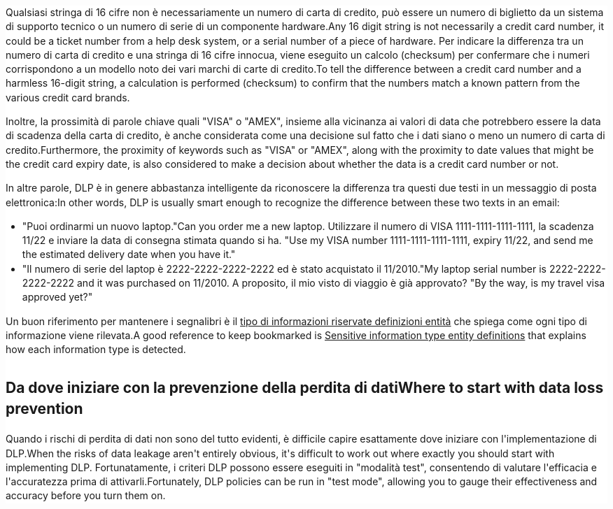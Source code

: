 <span data-ttu-id="f37d8-123">Qualsiasi stringa di 16 cifre non è necessariamente un numero di carta di credito, può essere un numero di biglietto da un sistema di supporto tecnico o un numero di serie di un componente hardware.</span><span class="sxs-lookup"><span data-stu-id="f37d8-123">Any 16 digit string is not necessarily a credit card number, it could be a ticket number from a help desk system, or a serial number of a piece of hardware.</span></span> <span data-ttu-id="f37d8-124">Per indicare la differenza tra un numero di carta di credito e una stringa di 16 cifre innocua, viene eseguito un calcolo (checksum) per confermare che i numeri corrispondono a un modello noto dei vari marchi di carte di credito.</span><span class="sxs-lookup"><span data-stu-id="f37d8-124">To tell the difference between a credit card number and a harmless 16-digit string, a calculation is performed (checksum) to confirm that the numbers match a known pattern from the various credit card brands.</span></span>

<span data-ttu-id="f37d8-125">Inoltre, la prossimità di parole chiave quali "VISA" o "AMEX", insieme alla vicinanza ai valori di data che potrebbero essere la data di scadenza della carta di credito, è anche considerata come una decisione sul fatto che i dati siano o meno un numero di carta di credito.</span><span class="sxs-lookup"><span data-stu-id="f37d8-125">Furthermore, the proximity of keywords such as "VISA" or "AMEX", along with the proximity to date values that might be the credit card expiry date, is also considered to make a decision about whether the data is a credit card number or not.</span></span>

<span data-ttu-id="f37d8-126">In altre parole, DLP è in genere abbastanza intelligente da riconoscere la differenza tra questi due testi in un messaggio di posta elettronica:</span><span class="sxs-lookup"><span data-stu-id="f37d8-126">In other words, DLP is usually smart enough to recognize the difference between these two texts in an email:</span></span>

- <span data-ttu-id="f37d8-127">"Puoi ordinarmi un nuovo laptop.</span><span class="sxs-lookup"><span data-stu-id="f37d8-127">"Can you order me a new laptop.</span></span> <span data-ttu-id="f37d8-128">Utilizzare il numero di VISA 1111-1111-1111-1111, la scadenza 11/22 e inviare la data di consegna stimata quando si ha. "</span><span class="sxs-lookup"><span data-stu-id="f37d8-128">Use my VISA number 1111-1111-1111-1111, expiry 11/22, and send me the estimated delivery date when you have it."</span></span>
- <span data-ttu-id="f37d8-129">"Il numero di serie del laptop è 2222-2222-2222-2222 ed è stato acquistato il 11/2010.</span><span class="sxs-lookup"><span data-stu-id="f37d8-129">"My laptop serial number is 2222-2222-2222-2222 and it was purchased on 11/2010.</span></span> <span data-ttu-id="f37d8-130">A proposito, il mio visto di viaggio è già approvato? "</span><span class="sxs-lookup"><span data-stu-id="f37d8-130">By the way, is my travel visa approved yet?"</span></span>

<span data-ttu-id="f37d8-131">Un buon riferimento per mantenere i segnalibri è il [tipo di informazioni riservate definizioni entità](sensitive-information-type-entity-definitions.md) che spiega come ogni tipo di informazione viene rilevata.</span><span class="sxs-lookup"><span data-stu-id="f37d8-131">A good reference to keep bookmarked is [Sensitive information type entity definitions](sensitive-information-type-entity-definitions.md) that explains how each information type is detected.</span></span>

## <a name="where-to-start-with-data-loss-prevention"></a><span data-ttu-id="f37d8-132">Da dove iniziare con la prevenzione della perdita di dati</span><span class="sxs-lookup"><span data-stu-id="f37d8-132">Where to start with data loss prevention</span></span>

<span data-ttu-id="f37d8-133">Quando i rischi di perdita di dati non sono del tutto evidenti, è difficile capire esattamente dove iniziare con l'implementazione di DLP.</span><span class="sxs-lookup"><span data-stu-id="f37d8-133">When the risks of data leakage aren't entirely obvious, it's difficult to work out where exactly you should start with implementing DLP.</span></span> <span data-ttu-id="f37d8-134">Fortunatamente, i criteri DLP possono essere eseguiti in "modalità test", consentendo di valutare l'efficacia e l'accuratezza prima di attivarli.</span><span class="sxs-lookup"><span data-stu-id="f37d8-134">Fortunately, DLP policies can be run in "test mode", allowing you to gauge their effectiveness and accuracy before you turn them on.</span></span>
